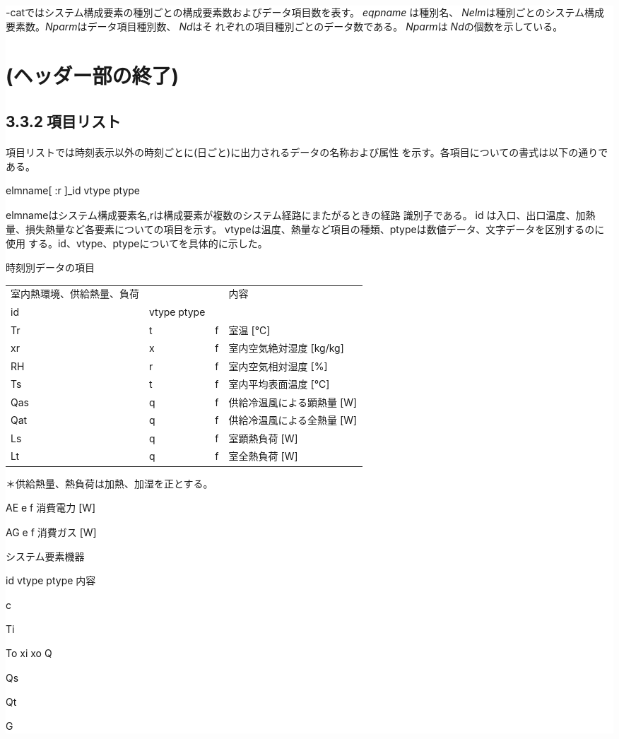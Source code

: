 -catではシステム構成要素の種別ごとの構成要素数およびデータ項目数を表す。 *eqpname* は種別名、 *Nelm*は種別ごとのシステム構成要素数。*Nparm*はデータ項目種別数、 *Nd*はそ れぞれの項目種別ごとのデータ数である。 *Nparm*は *Nd*の個数を示している。

# (ヘッダー部の終了)

## 3.3.2 項目リスト

項目リストでは時刻表示以外の時刻ごとに(日ごと)に出力されるデータの名称および属性 を示す。各項目についての書式は以下の通りである。

elmname[ :r ]\_id vtype ptype

elmnameはシステム構成要素名,rは構成要素が複数のシステム経路にまたがるときの経路 識別子である。 id は入口、出口温度、加熱量、損失熱量など各要素についての項目を示す。 vtypeは温度、熱量など項目の種類、ptypeは数値データ、文字データを区別するのに使用 する。id、vtype、ptypeについてを具体的に示した。

時刻別データの項目

|  |  |  |  |
| --- | --- | --- | --- |
| 室内熱環境、供給熱量、負荷 | | | 内容 |
| id | vtype ptype | |
| Tr | t | f | 室温 [℃] |
| xr | x | f | 室内空気絶対湿度 [kg/kg] |
| RH | r | f | 室内空気相対湿度 [%] |
| Ts | t | f | 室内平均表面温度 [℃] |
| Qas | q | f | 供給冷温風による顕熱量 [W] |
| Qat | q | f | 供給冷温風による全熱量 [W] |
| Ls | q | f | 室顕熱負荷 [W] |
| Lt | q | f | 室全熱負荷 [W] |

＊供給熱量、熱負荷は加熱、加湿を正とする。

AE e f 消費電力 [W]

AG e f 消費ガス [W]

システム要素機器

id vtype ptype 内容

c

Ti

To xi xo Q

Qs

Qt

G
